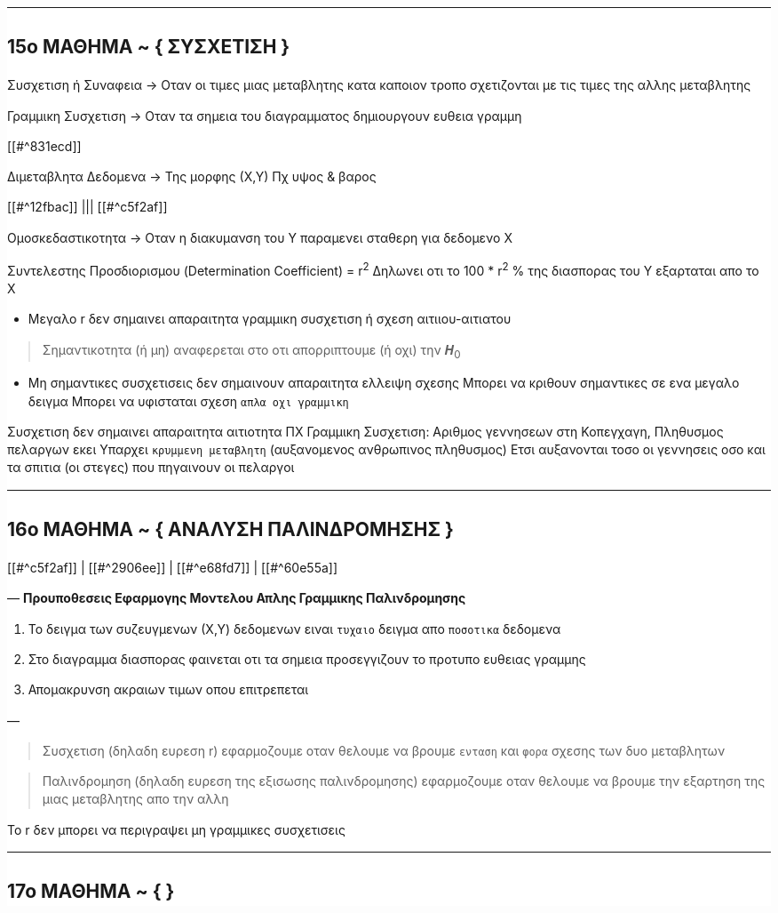 ***

## 15ο ΜΑΘΗΜΑ ~ { ΣΥΣΧΕΤΙΣΗ }


Συσχετιση ή Συναφεια -> Οταν οι τιμες μιας μεταβλητης κατα καποιον τροπο σχετιζονται με τις τιμες της αλλης μεταβλητης

Γραμμικη Συσχετιση -> Οταν τα σημεια του διαγραμματος δημιουργουν ευθεια γραμμη

[[#^831ecd]]

Διμεταβλητα Δεδομενα -> Της μορφης (Χ,Υ)
	Πχ υψος & βαρος

[[#^12fbac]]          |||          [[#^c5f2af]]

Ομοσκεδαστικοτητα -> Οταν η διακυμανση του Υ παραμενει σταθερη για δεδομενο Χ

Συντελεστης Προσδιορισμου (Determination Coefficient) = r<sup>2</sup>
	Δηλωνει οτι το 100 * r<sup>2</sup> % της διασπορας του Υ εξαρταται απο το Χ

-  Μεγαλο r δεν σημαινει απαραιτητα γραμμικη συσχετιση ή σχεση αιτιιου-αιτιατου

> Σημαντικοτητα (ή μη) αναφερεται στο οτι απορριπτουμε (ή οχι) την 𝑯<sub>0</sub>

-  Μη σημαντικες συσχετισεις δεν σημαινουν απαραιτητα ελλειψη σχεσης
	Μπορει να κριθουν σημαντικες σε ενα μεγαλο δειγμα
	Μπορει να υφισταται σχεση `απλα οχι γραμμικη`

Συσχετιση δεν σημαινει απαραιτητα αιτιοτητα
	ΠΧ Γραμμικη Συσχετιση: Αριθμος γεννησεων στη Κοπεγχαγη, Πληθυσμος πελαργων εκει
	Υπαρχει `κρυμμενη μεταβλητη` (αυξανομενος ανθρωπινος πληθυσμος)
		Ετσι αυξανονται τοσο οι γεννησεις οσο και τα σπιτια (οι στεγες) που πηγαινουν οι πελαργοι


***

## 16ο ΜΑΘΗΜΑ ~ { ΑΝΑΛΥΣΗ ΠΑΛΙΝΔΡΟΜΗΣΗΣ }


[[#^c5f2af]]          |          [[#^2906ee]]          |          [[#^e68fd7]]          |          [[#^60e55a]]


―
**Προυποθεσεις Εφαρμογης Μοντελου Απλης Γραμμικης Παλινδρομησης**

1.  Το δειγμα των συζευγμενων (Χ,Υ) δεδομενων ειναι `τυχαιο` δειγμα απο `ποσοτικα` δεδομενα

2.  Στο διαγραμμα διασπορας φαινεται οτι τα σημεια προσεγγιζουν το προτυπο ευθειας γραμμης

3.  Απομακρυνση ακραιων τιμων οπου επιτρεπεται

―

> Συσχετιση (δηλαδη ευρεση r) εφαρμοζουμε οταν θελουμε να βρουμε `ενταση` και `φορα` σχεσης των δυο μεταβλητων

>  Παλινδρομηση (δηλαδη ευρεση της εξισωσης παλινδρομησης) εφαρμοζουμε οταν θελουμε να βρουμε την εξαρτηση της μιας μεταβλητης απο την αλλη

To r δεν μπορει να περιγραψει μη γραμμικες συσχετισεις


***

## 17ο ΜΑΘΗΜΑ ~ { }